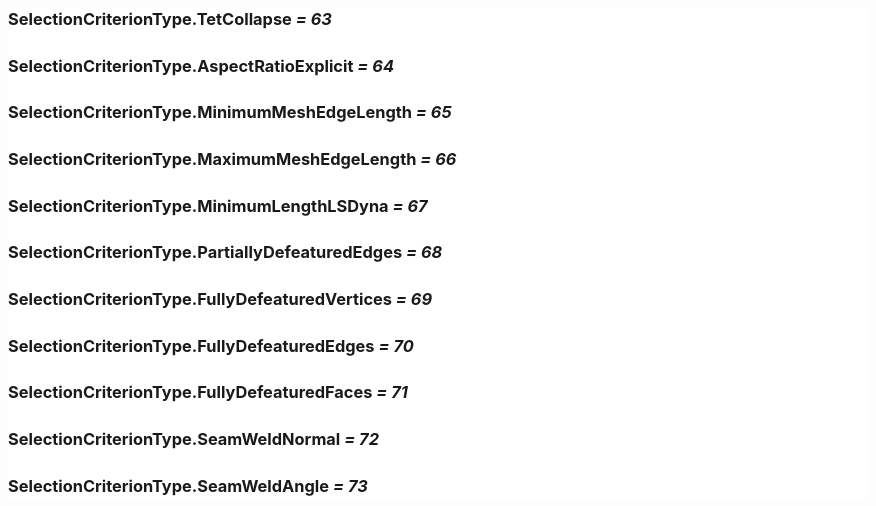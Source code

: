 <a id="SelectionCriterionType.TetCollapse"></a>

### SelectionCriterionType.TetCollapse *= 63*

<a id="SelectionCriterionType.AspectRatioExplicit"></a>

### SelectionCriterionType.AspectRatioExplicit *= 64*

<a id="SelectionCriterionType.MinimumMeshEdgeLength"></a>

### SelectionCriterionType.MinimumMeshEdgeLength *= 65*

<a id="SelectionCriterionType.MaximumMeshEdgeLength"></a>

### SelectionCriterionType.MaximumMeshEdgeLength *= 66*

<a id="SelectionCriterionType.MinimumLengthLSDyna"></a>

### SelectionCriterionType.MinimumLengthLSDyna *= 67*

<a id="SelectionCriterionType.PartiallyDefeaturedEdges"></a>

### SelectionCriterionType.PartiallyDefeaturedEdges *= 68*

<a id="SelectionCriterionType.FullyDefeaturedVertices"></a>

### SelectionCriterionType.FullyDefeaturedVertices *= 69*

<a id="SelectionCriterionType.FullyDefeaturedEdges"></a>

### SelectionCriterionType.FullyDefeaturedEdges *= 70*

<a id="SelectionCriterionType.FullyDefeaturedFaces"></a>

### SelectionCriterionType.FullyDefeaturedFaces *= 71*

<a id="SelectionCriterionType.SeamWeldNormal"></a>

### SelectionCriterionType.SeamWeldNormal *= 72*

<a id="SelectionCriterionType.SeamWeldAngle"></a>

### SelectionCriterionType.SeamWeldAngle *= 73*


